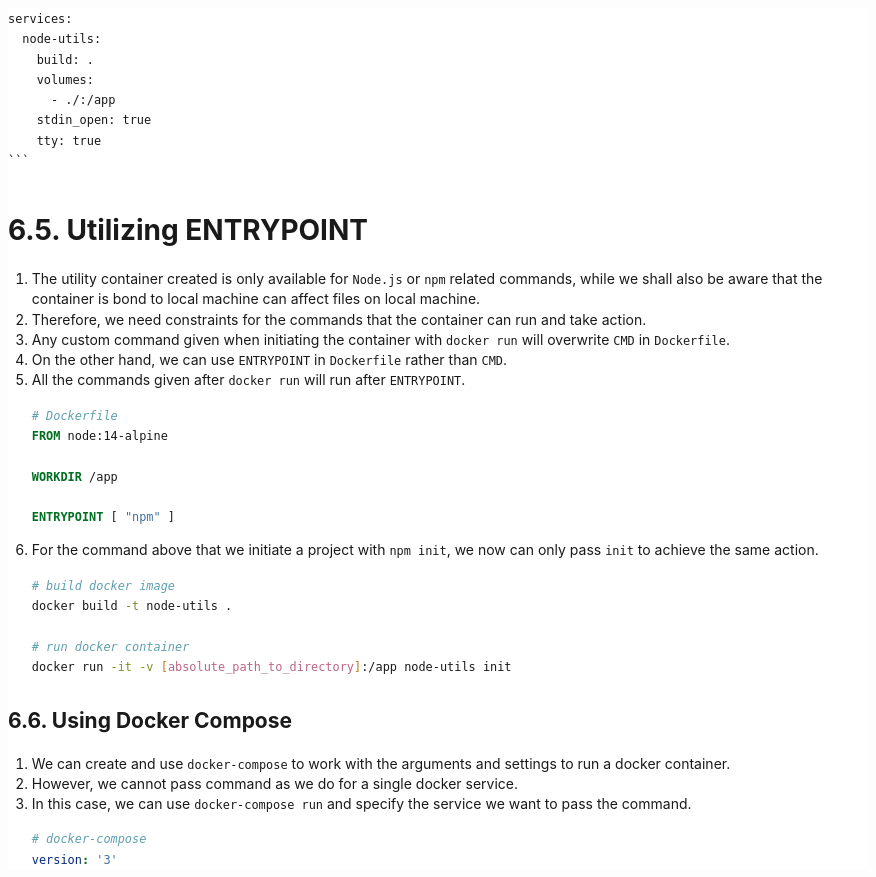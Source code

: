     services:
      node-utils:
        build: .
        volumes:
          - ./:/app
        stdin_open: true
        tty: true
    ```

# 6.5. Utilizing ENTRYPOINT
1. The utility container created is only available for `Node.js` or `npm` related commands, while we shall also be aware that the container is bond to local machine can affect files on local machine. 
2. Therefore, we need constraints for the commands that the container can run and take action. 
3. Any custom command given when initiating the container with `docker run` will overwrite `CMD` in `Dockerfile`.
4.  On the other hand, we can use `ENTRYPOINT` in `Dockerfile` rather than `CMD`.
5.  All the commands given after `docker run` will run after `ENTRYPOINT`. 
    ```dockerfile
    # Dockerfile
    FROM node:14-alpine

    WORKDIR /app

    ENTRYPOINT [ "npm" ]
    ```
6.  For the command above that we initiate a project with `npm init`, we now can only pass `init` to achieve the same action. 
    ```bash
    # build docker image
    docker build -t node-utils .

    # run docker container
    docker run -it -v [absolute_path_to_directory]:/app node-utils init
    ```

## 6.6. Using Docker Compose
1. We can create and use `docker-compose` to work with the arguments and settings to run a docker container. 
2. However, we cannot pass command as we do for a single docker service.
3. In this case, we can use `docker-compose run` and specify the service we want to pass the command.
    ```yaml
    # docker-compose
    version: '3'
